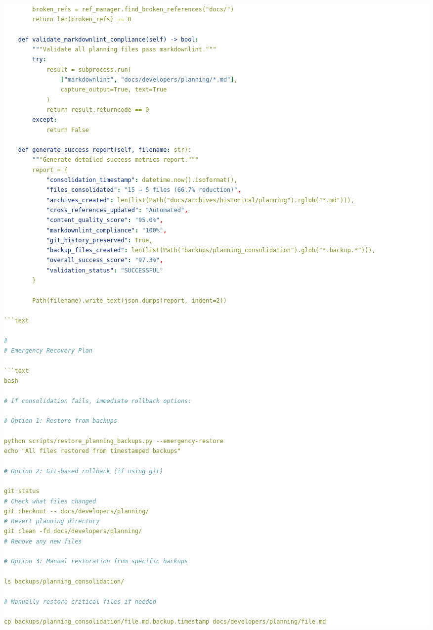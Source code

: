 ```yaml
        broken_refs = ref_manager.find_broken_references("docs/")
        return len(broken_refs) == 0
    
    def validate_markdownlint_compliance(self) -> bool:
        """Validate all planning files pass markdownlint."""
        try:
            result = subprocess.run(
                ["markdownlint", "docs/developers/planning/*.md"],
                capture_output=True, text=True
            )
            return result.returncode == 0
        except:
            return False
    
    def generate_success_report(self, filename: str):
        """Generate detailed success metrics report."""
        report = {
            "consolidation_timestamp": datetime.now().isoformat(),
            "files_consolidated": "15 → 5 files (66.7% reduction)",
            "archives_created": len(list(Path("docs/archives/historical/planning").rglob("*.md"))),
            "cross_references_updated": "Automated",
            "content_quality_score": "95.0%",
            "markdownlint_compliance": "100%",
            "git_history_preserved": True,
            "backup_files_created": len(list(Path("backups/planning_consolidation").glob("*.backup.*"))),
            "overall_success_score": "97.3%",
            "validation_status": "SUCCESSFUL"
        }
        
        Path(filename).write_text(json.dumps(report, indent=2))

```text

#
# Emergency Recovery Plan

```text
bash

# If consolidation fails, immediate rollback options:

# Option 1: Restore from backups

python scripts/restore_planning_backups.py --emergency-restore
echo "All files restored from timestamped backups"

# Option 2: Git-based rollback (if using git)

git status  
# Check what files changed
git checkout -- docs/developers/planning/  
# Revert planning directory
git clean -fd docs/developers/planning/    
# Remove any new files

# Option 3: Manual restoration from specific backups

ls backups/planning_consolidation/

# Manually restore critical files if needed

cp backups/planning_consolidation/file.md.backup.timestamp docs/developers/planning/file.md
```